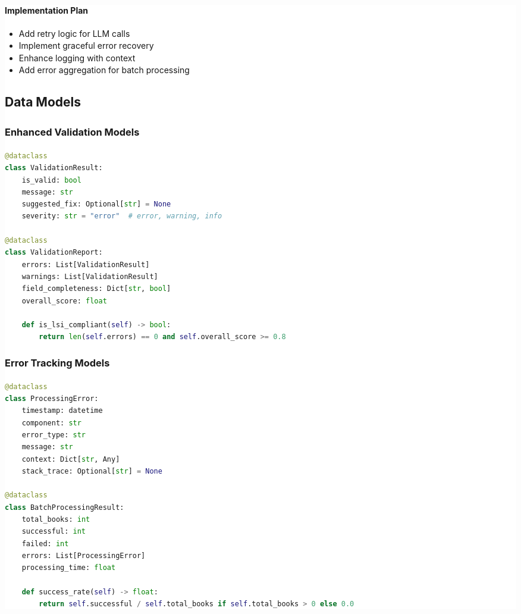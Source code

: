 #### Implementation Plan
- Add retry logic for LLM calls
- Implement graceful error recovery
- Enhance logging with context
- Add error aggregation for batch processing

## Data Models

### Enhanced Validation Models

```python
@dataclass
class ValidationResult:
    is_valid: bool
    message: str
    suggested_fix: Optional[str] = None
    severity: str = "error"  # error, warning, info

@dataclass
class ValidationReport:
    errors: List[ValidationResult]
    warnings: List[ValidationResult]
    field_completeness: Dict[str, bool]
    overall_score: float
    
    def is_lsi_compliant(self) -> bool:
        return len(self.errors) == 0 and self.overall_score >= 0.8
```

### Error Tracking Models

```python
@dataclass
class ProcessingError:
    timestamp: datetime
    component: str
    error_type: str
    message: str
    context: Dict[str, Any]
    stack_trace: Optional[str] = None
    
@dataclass
class BatchProcessingResult:
    total_books: int
    successful: int
    failed: int
    errors: List[ProcessingError]
    processing_time: float
    
    def success_rate(self) -> float:
        return self.successful / self.total_books if self.total_books > 0 else 0.0
```
